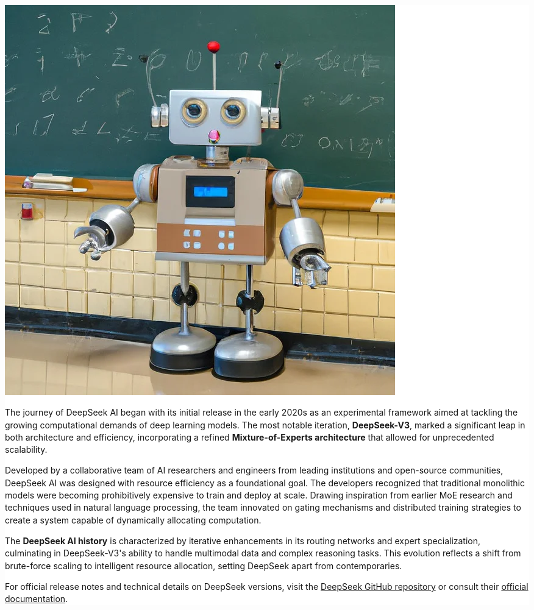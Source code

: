 ![Image related to The History and Origin of DeepSeek AI](https://raw.githubusercontent.com/xiaotiancaixmy/seo-article-gen/main/pixabay_ai_images/ai_image_045_machine_learning_7718607.webp)


The journey of DeepSeek AI began with its initial release in the early 2020s as an experimental framework aimed at tackling the growing computational demands of deep learning models. The most notable iteration, **DeepSeek-V3**, marked a significant leap in both architecture and efficiency, incorporating a refined **Mixture-of-Experts architecture** that allowed for unprecedented scalability.

Developed by a collaborative team of AI researchers and engineers from leading institutions and open-source communities, DeepSeek AI was designed with resource efficiency as a foundational goal. The developers recognized that traditional monolithic models were becoming prohibitively expensive to train and deploy at scale. Drawing inspiration from earlier MoE research and techniques used in natural language processing, the team innovated on gating mechanisms and distributed training strategies to create a system capable of dynamically allocating computation.

The **DeepSeek AI history** is characterized by iterative enhancements in its routing networks and expert specialization, culminating in DeepSeek-V3's ability to handle multimodal data and complex reasoning tasks. This evolution reflects a shift from brute-force scaling to intelligent resource allocation, setting DeepSeek apart from contemporaries.

For official release notes and technical details on DeepSeek versions, visit the [DeepSeek GitHub repository](https://github.com/deepseek-ai/releases) or consult their [official documentation](https://deepseek.ai/docs/releases).

